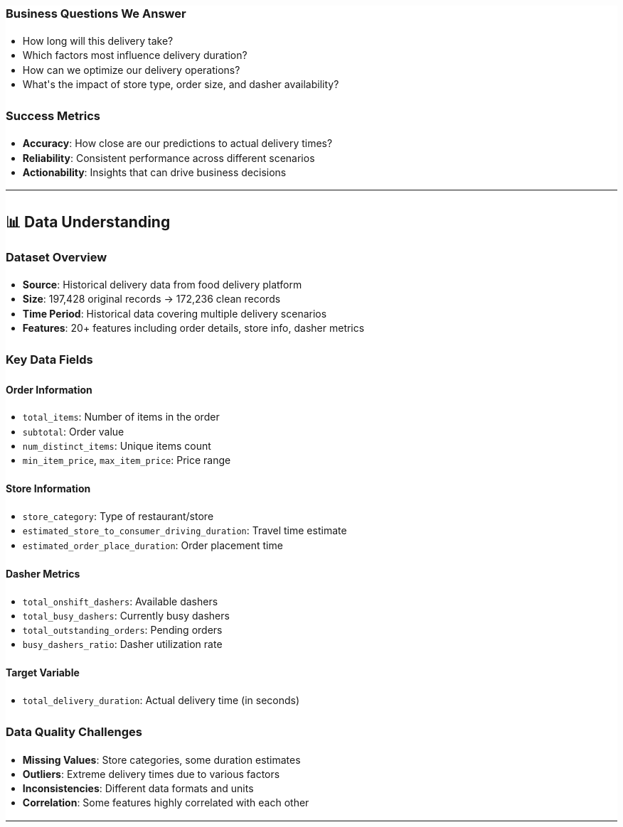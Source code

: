 ### Business Questions We Answer
- How long will this delivery take?
- Which factors most influence delivery duration?
- How can we optimize our delivery operations?
- What's the impact of store type, order size, and dasher availability?

### Success Metrics
- **Accuracy**: How close are our predictions to actual delivery times?
- **Reliability**: Consistent performance across different scenarios
- **Actionability**: Insights that can drive business decisions

---

## 📊 Data Understanding

### Dataset Overview
- **Source**: Historical delivery data from food delivery platform
- **Size**: 197,428 original records → 172,236 clean records
- **Time Period**: Historical data covering multiple delivery scenarios
- **Features**: 20+ features including order details, store info, dasher metrics

### Key Data Fields

#### Order Information
- `total_items`: Number of items in the order
- `subtotal`: Order value
- `num_distinct_items`: Unique items count
- `min_item_price`, `max_item_price`: Price range

#### Store Information
- `store_category`: Type of restaurant/store
- `estimated_store_to_consumer_driving_duration`: Travel time estimate
- `estimated_order_place_duration`: Order placement time

#### Dasher Metrics
- `total_onshift_dashers`: Available dashers
- `total_busy_dashers`: Currently busy dashers
- `total_outstanding_orders`: Pending orders
- `busy_dashers_ratio`: Dasher utilization rate

#### Target Variable
- `total_delivery_duration`: Actual delivery time (in seconds)

### Data Quality Challenges
- **Missing Values**: Store categories, some duration estimates
- **Outliers**: Extreme delivery times due to various factors
- **Inconsistencies**: Different data formats and units
- **Correlation**: Some features highly correlated with each other

---
